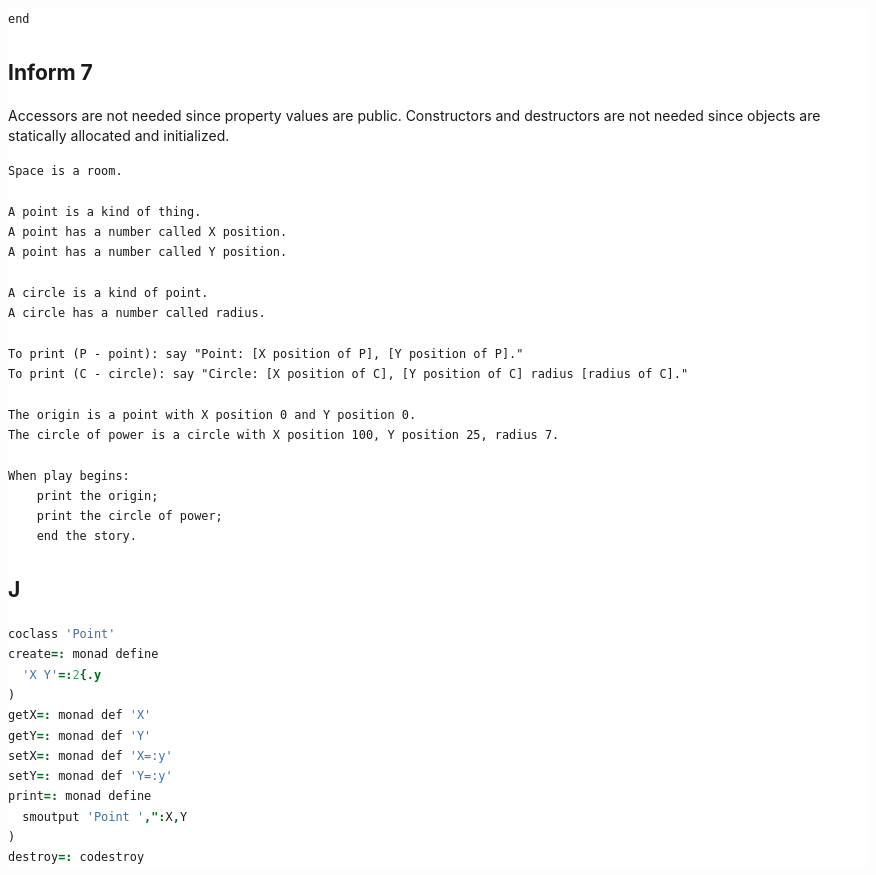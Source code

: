 ```Unicon
end

```



## Inform 7


Accessors are not needed since property values are public. Constructors and destructors are not needed since objects are statically allocated and initialized.


```inform7
Space is a room.

A point is a kind of thing.
A point has a number called X position.
A point has a number called Y position.

A circle is a kind of point.
A circle has a number called radius.

To print (P - point): say "Point: [X position of P], [Y position of P]."
To print (C - circle): say "Circle: [X position of C], [Y position of C] radius [radius of C]."

The origin is a point with X position 0 and Y position 0.
The circle of power is a circle with X position 100, Y position 25, radius 7.

When play begins:
	print the origin;
	print the circle of power;
	end the story.
```



## J



```J
coclass 'Point'
create=: monad define
  'X Y'=:2{.y
)
getX=: monad def 'X'
getY=: monad def 'Y'
setX=: monad def 'X=:y'
setY=: monad def 'Y=:y'
print=: monad define
  smoutput 'Point ',":X,Y
)
destroy=: codestroy
```
